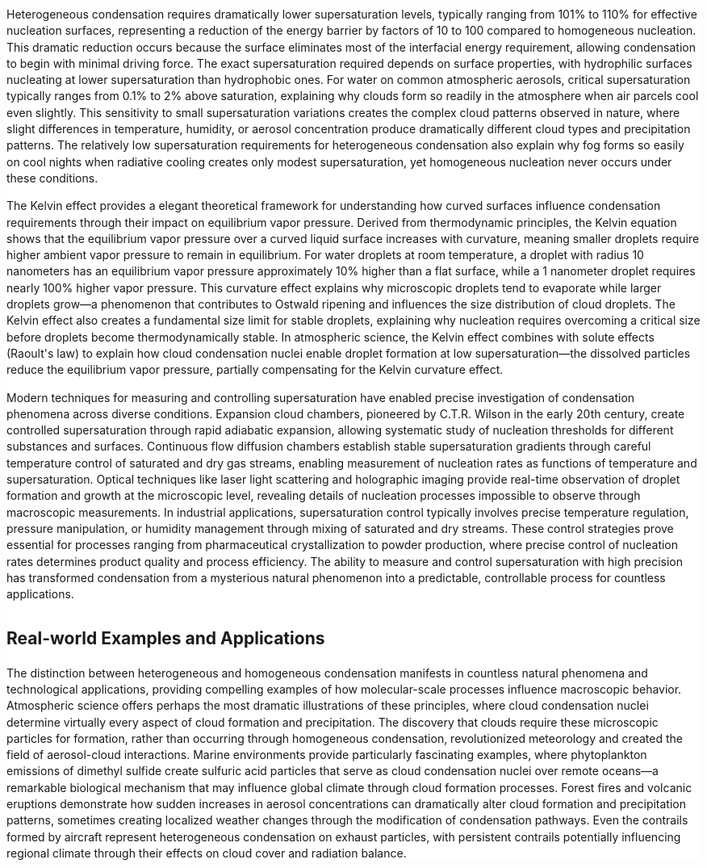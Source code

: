 Heterogeneous condensation requires dramatically lower supersaturation levels, typically ranging from 101% to 110% for effective nucleation surfaces, representing a reduction of the energy barrier by factors of 10 to 100 compared to homogeneous nucleation. This dramatic reduction occurs because the surface eliminates most of the interfacial energy requirement, allowing condensation to begin with minimal driving force. The exact supersaturation required depends on surface properties, with hydrophilic surfaces nucleating at lower supersaturation than hydrophobic ones. For water on common atmospheric aerosols, critical supersaturation typically ranges from 0.1% to 2% above saturation, explaining why clouds form so readily in the atmosphere when air parcels cool even slightly. This sensitivity to small supersaturation variations creates the complex cloud patterns observed in nature, where slight differences in temperature, humidity, or aerosol concentration produce dramatically different cloud types and precipitation patterns. The relatively low supersaturation requirements for heterogeneous condensation also explain why fog forms so easily on cool nights when radiative cooling creates only modest supersaturation, yet homogeneous nucleation never occurs under these conditions.

The Kelvin effect provides a elegant theoretical framework for understanding how curved surfaces influence condensation requirements through their impact on equilibrium vapor pressure. Derived from thermodynamic principles, the Kelvin equation shows that the equilibrium vapor pressure over a curved liquid surface increases with curvature, meaning smaller droplets require higher ambient vapor pressure to remain in equilibrium. For water droplets at room temperature, a droplet with radius 10 nanometers has an equilibrium vapor pressure approximately 10% higher than a flat surface, while a 1 nanometer droplet requires nearly 100% higher vapor pressure. This curvature effect explains why microscopic droplets tend to evaporate while larger droplets grow—a phenomenon that contributes to Ostwald ripening and influences the size distribution of cloud droplets. The Kelvin effect also creates a fundamental size limit for stable droplets, explaining why nucleation requires overcoming a critical size before droplets become thermodynamically stable. In atmospheric science, the Kelvin effect combines with solute effects (Raoult's law) to explain how cloud condensation nuclei enable droplet formation at low supersaturation—the dissolved particles reduce the equilibrium vapor pressure, partially compensating for the Kelvin curvature effect.

Modern techniques for measuring and controlling supersaturation have enabled precise investigation of condensation phenomena across diverse conditions. Expansion cloud chambers, pioneered by C.T.R. Wilson in the early 20th century, create controlled supersaturation through rapid adiabatic expansion, allowing systematic study of nucleation thresholds for different substances and surfaces. Continuous flow diffusion chambers establish stable supersaturation gradients through careful temperature control of saturated and dry gas streams, enabling measurement of nucleation rates as functions of temperature and supersaturation. Optical techniques like laser light scattering and holographic imaging provide real-time observation of droplet formation and growth at the microscopic level, revealing details of nucleation processes impossible to observe through macroscopic measurements. In industrial applications, supersaturation control typically involves precise temperature regulation, pressure manipulation, or humidity management through mixing of saturated and dry streams. These control strategies prove essential for processes ranging from pharmaceutical crystallization to powder production, where precise control of nucleation rates determines product quality and process efficiency. The ability to measure and control supersaturation with high precision has transformed condensation from a mysterious natural phenomenon into a predictable, controllable process for countless applications.

## Real-world Examples and Applications

The distinction between heterogeneous and homogeneous condensation manifests in countless natural phenomena and technological applications, providing compelling examples of how molecular-scale processes influence macroscopic behavior. Atmospheric science offers perhaps the most dramatic illustrations of these principles, where cloud condensation nuclei determine virtually every aspect of cloud formation and precipitation. The discovery that clouds require these microscopic particles for formation, rather than occurring through homogeneous condensation, revolutionized meteorology and created the field of aerosol-cloud interactions. Marine environments provide particularly fascinating examples, where phytoplankton emissions of dimethyl sulfide create sulfuric acid particles that serve as cloud condensation nuclei over remote oceans—a remarkable biological mechanism that may influence global climate through cloud formation processes. Forest fires and volcanic eruptions demonstrate how sudden increases in aerosol concentrations can dramatically alter cloud formation and precipitation patterns, sometimes creating localized weather changes through the modification of condensation pathways. Even the contrails formed by aircraft represent heterogeneous condensation on exhaust particles, with persistent contrails potentially influencing regional climate through their effects on cloud cover and radiation balance.
